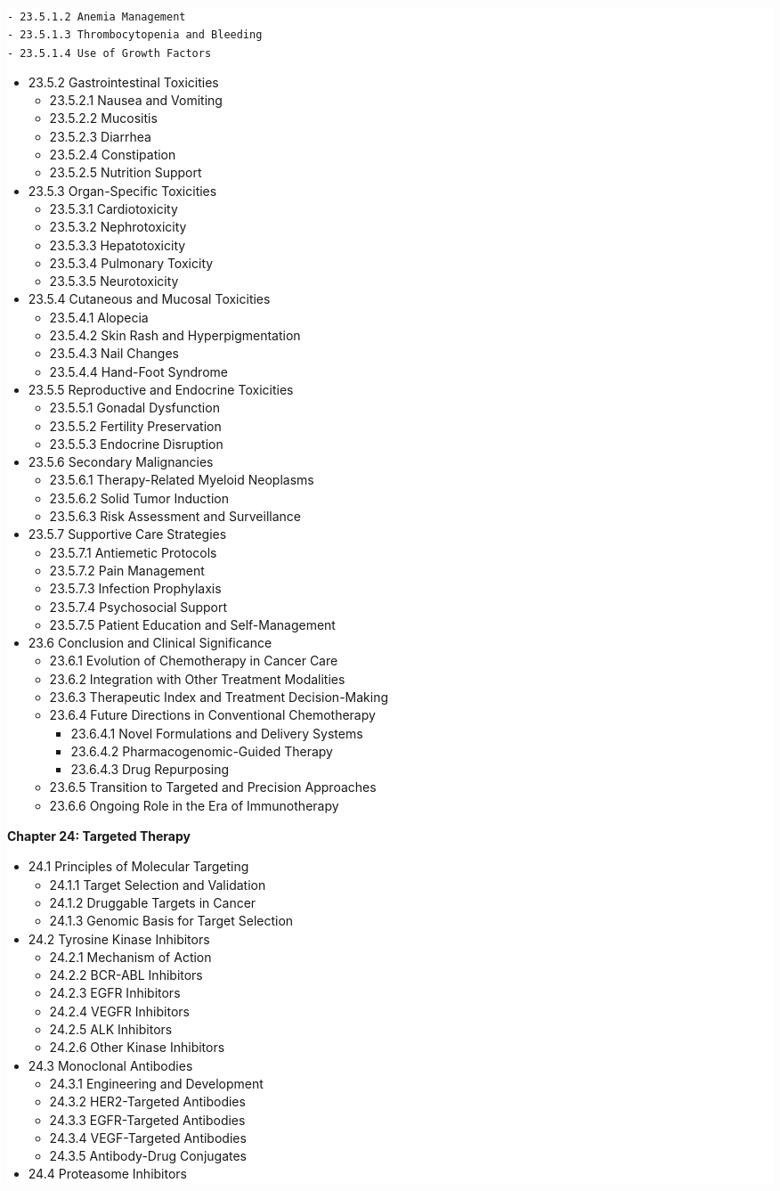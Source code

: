     - 23.5.1.2 Anemia Management
    - 23.5.1.3 Thrombocytopenia and Bleeding
    - 23.5.1.4 Use of Growth Factors
  - 23.5.2 Gastrointestinal Toxicities
    - 23.5.2.1 Nausea and Vomiting
    - 23.5.2.2 Mucositis
    - 23.5.2.3 Diarrhea
    - 23.5.2.4 Constipation
    - 23.5.2.5 Nutrition Support
  - 23.5.3 Organ-Specific Toxicities
    - 23.5.3.1 Cardiotoxicity
    - 23.5.3.2 Nephrotoxicity
    - 23.5.3.3 Hepatotoxicity
    - 23.5.3.4 Pulmonary Toxicity
    - 23.5.3.5 Neurotoxicity
  - 23.5.4 Cutaneous and Mucosal Toxicities
    - 23.5.4.1 Alopecia
    - 23.5.4.2 Skin Rash and Hyperpigmentation
    - 23.5.4.3 Nail Changes
    - 23.5.4.4 Hand-Foot Syndrome
  - 23.5.5 Reproductive and Endocrine Toxicities
    - 23.5.5.1 Gonadal Dysfunction
    - 23.5.5.2 Fertility Preservation
    - 23.5.5.3 Endocrine Disruption
  - 23.5.6 Secondary Malignancies
    - 23.5.6.1 Therapy-Related Myeloid Neoplasms
    - 23.5.6.2 Solid Tumor Induction
    - 23.5.6.3 Risk Assessment and Surveillance
  - 23.5.7 Supportive Care Strategies
    - 23.5.7.1 Antiemetic Protocols
    - 23.5.7.2 Pain Management
    - 23.5.7.3 Infection Prophylaxis
    - 23.5.7.4 Psychosocial Support
    - 23.5.7.5 Patient Education and Self-Management
- 23.6 Conclusion and Clinical Significance
  - 23.6.1 Evolution of Chemotherapy in Cancer Care
  - 23.6.2 Integration with Other Treatment Modalities
  - 23.6.3 Therapeutic Index and Treatment Decision-Making
  - 23.6.4 Future Directions in Conventional Chemotherapy
    - 23.6.4.1 Novel Formulations and Delivery Systems
    - 23.6.4.2 Pharmacogenomic-Guided Therapy
    - 23.6.4.3 Drug Repurposing
  - 23.6.5 Transition to Targeted and Precision Approaches
  - 23.6.6 Ongoing Role in the Era of Immunotherapy

**Chapter 24: Targeted Therapy**
- 24.1 Principles of Molecular Targeting
  - 24.1.1 Target Selection and Validation
  - 24.1.2 Druggable Targets in Cancer
  - 24.1.3 Genomic Basis for Target Selection
- 24.2 Tyrosine Kinase Inhibitors
  - 24.2.1 Mechanism of Action
  - 24.2.2 BCR-ABL Inhibitors
  - 24.2.3 EGFR Inhibitors
  - 24.2.4 VEGFR Inhibitors
  - 24.2.5 ALK Inhibitors
  - 24.2.6 Other Kinase Inhibitors
- 24.3 Monoclonal Antibodies
  - 24.3.1 Engineering and Development
  - 24.3.2 HER2-Targeted Antibodies
  - 24.3.3 EGFR-Targeted Antibodies
  - 24.3.4 VEGF-Targeted Antibodies
  - 24.3.5 Antibody-Drug Conjugates
- 24.4 Proteasome Inhibitors